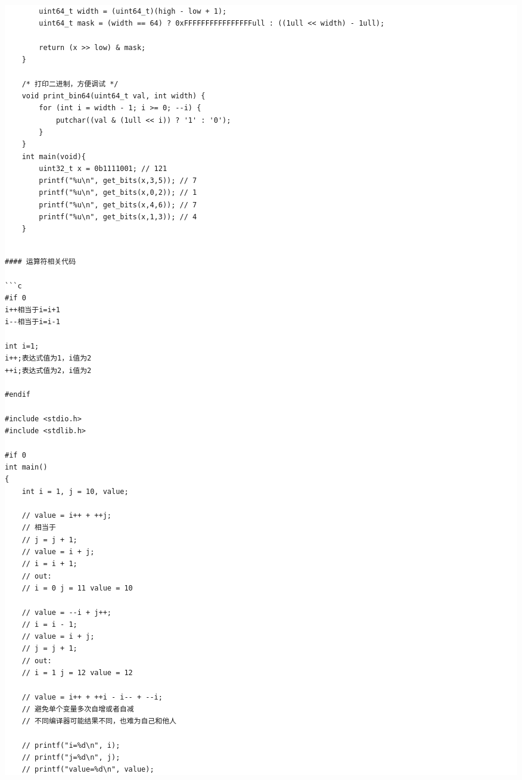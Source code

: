            uint64_t width = (uint64_t)(high - low + 1);
            uint64_t mask = (width == 64) ? 0xFFFFFFFFFFFFFFFFull : ((1ull << width) - 1ull);
        
            return (x >> low) & mask;
        }
        
        /* 打印二进制，方便调试 */
        void print_bin64(uint64_t val, int width) {
            for (int i = width - 1; i >= 0; --i) {
                putchar((val & (1ull << i)) ? '1' : '0');
            }
        }
        int main(void){
            uint32_t x = 0b1111001; // 121
            printf("%u\n", get_bits(x,3,5)); // 7
            printf("%u\n", get_bits(x,0,2)); // 1
            printf("%u\n", get_bits(x,4,6)); // 7
            printf("%u\n", get_bits(x,1,3)); // 4
        }
```

#### 运算符相关代码

```c
#if 0
i++相当于i=i+1
i--相当于i=i-1

int i=1;
i++;表达式值为1，i值为2
++i;表达式值为2，i值为2

#endif

#include <stdio.h>
#include <stdlib.h>

#if 0
int main()
{
    int i = 1, j = 10, value;

    // value = i++ + ++j;
    // 相当于
    // j = j + 1;
    // value = i + j;
    // i = i + 1;
    // out:
    // i = 0 j = 11 value = 10

    // value = --i + j++;
    // i = i - 1;
    // value = i + j;
    // j = j + 1;
    // out:
    // i = 1 j = 12 value = 12

    // value = i++ + ++i - i-- + --i;
    // 避免单个变量多次自增或者自减
    // 不同编译器可能结果不同，也难为自己和他人

    // printf("i=%d\n", i);
    // printf("j=%d\n", j);
    // printf("value=%d\n", value);

```